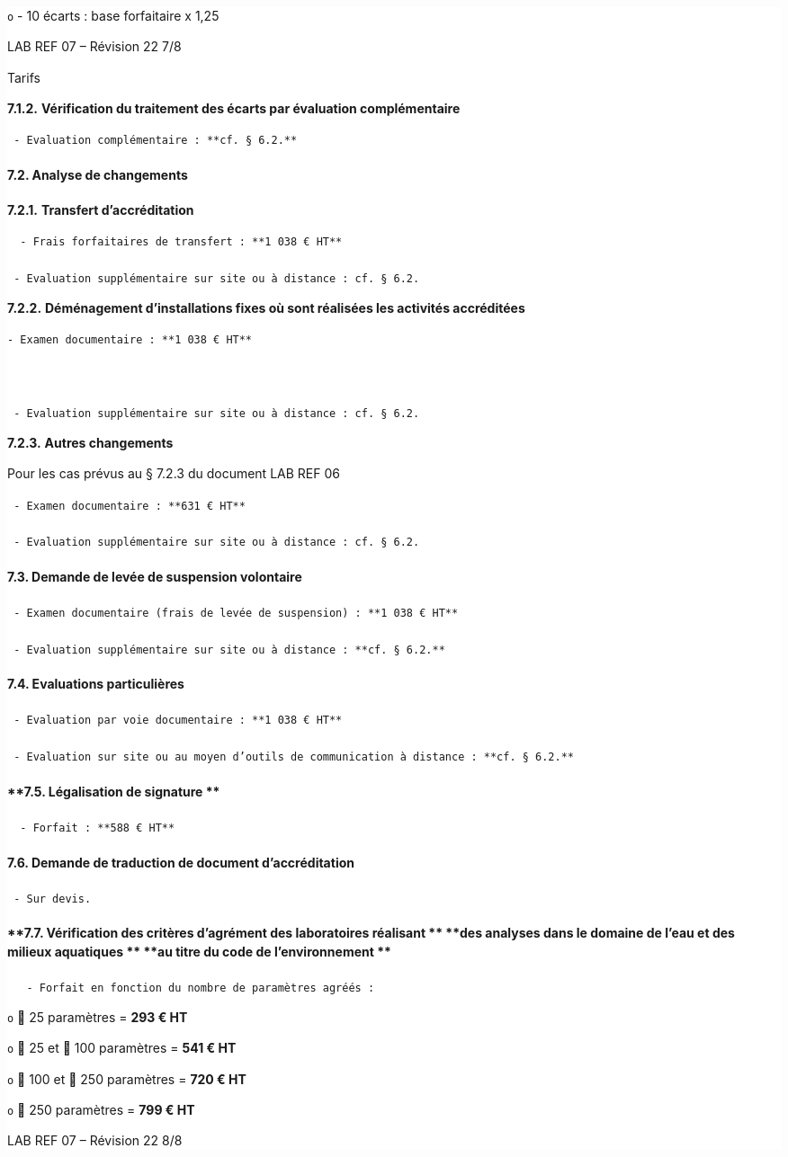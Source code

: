 `o`        - 10 écarts : base forfaitaire x 1,25

LAB REF 07 – Révision 22 7/8

Tarifs

**7.1.2.** **Vérification du traitement des écarts par évaluation complémentaire**

     - Evaluation complémentaire : **cf. § 6.2.**
#### **7.2. Analyse de changements**

**7.2.1.** **Transfert d’accréditation**

      - Frais forfaitaires de transfert : **1 038 € HT**

     - Evaluation supplémentaire sur site ou à distance : cf. § 6.2.


**7.2.2.** **Déménagement d’installations fixes où sont réalisées les activités accréditées**

    - Examen documentaire : **1 038 € HT**



     - Evaluation supplémentaire sur site ou à distance : cf. § 6.2.

**7.2.3.** **Autres changements**

Pour les cas prévus au § 7.2.3 du document LAB REF 06

     - Examen documentaire : **631 € HT**

     - Evaluation supplémentaire sur site ou à distance : cf. § 6.2.
#### **7.3. Demande de levée de suspension volontaire**

     - Examen documentaire (frais de levée de suspension) : **1 038 € HT**

     - Evaluation supplémentaire sur site ou à distance : **cf. § 6.2.**
#### **7.4. Evaluations particulières**

     - Evaluation par voie documentaire : **1 038 € HT**

     - Evaluation sur site ou au moyen d’outils de communication à distance : **cf. § 6.2.**
#### **7.5. Légalisation de signature **

      - Forfait : **588 € HT**
#### **7.6. Demande de traduction de document d’accréditation**

     - Sur devis.
#### **7.7. Vérification des critères d’agrément des laboratoires réalisant ** **des analyses dans le domaine de l’eau et des milieux aquatiques ** **au titre du code de l’environnement **

       - Forfait en fonction du nombre de paramètres agréés :

`o`  25 paramètres = **293 € HT**

`o`  25 et  100 paramètres = **541 € HT**

`o`  100 et  250 paramètres = **720 € HT**

`o`  250 paramètres = **799 € HT**

LAB REF 07 – Révision 22 8/8

